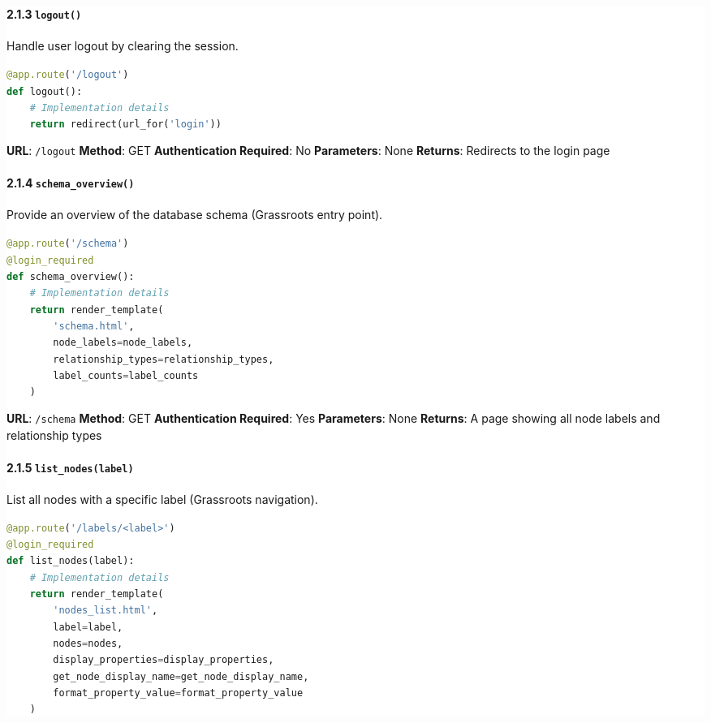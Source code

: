 #### 2.1.3 `logout()`

Handle user logout by clearing the session.

```python
@app.route('/logout')
def logout():
    # Implementation details
    return redirect(url_for('login'))
```

**URL**: `/logout`
**Method**: GET
**Authentication Required**: No
**Parameters**: None
**Returns**: Redirects to the login page

#### 2.1.4 `schema_overview()`

Provide an overview of the database schema (Grassroots entry point).

```python
@app.route('/schema')
@login_required
def schema_overview():
    # Implementation details
    return render_template(
        'schema.html',
        node_labels=node_labels,
        relationship_types=relationship_types,
        label_counts=label_counts
    )
```

**URL**: `/schema`
**Method**: GET
**Authentication Required**: Yes
**Parameters**: None
**Returns**: A page showing all node labels and relationship types

#### 2.1.5 `list_nodes(label)`

List all nodes with a specific label (Grassroots navigation).

```python
@app.route('/labels/<label>')
@login_required
def list_nodes(label):
    # Implementation details
    return render_template(
        'nodes_list.html',
        label=label,
        nodes=nodes,
        display_properties=display_properties,
        get_node_display_name=get_node_display_name,
        format_property_value=format_property_value
    )
```
